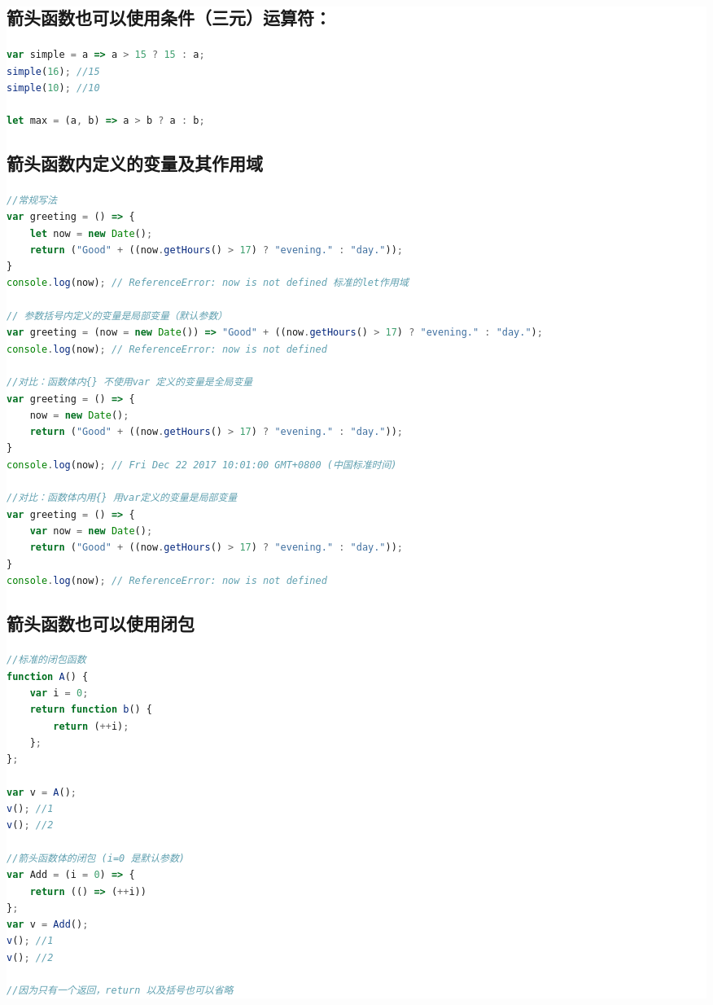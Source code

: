箭头函数也可以使用条件（三元）运算符：
------------------------------------

```javascript
var simple = a => a > 15 ? 15 : a;
simple(16); //15
simple(10); //10

let max = (a, b) => a > b ? a : b;
```

箭头函数内定义的变量及其作用域
----------------------------

```javascript
//常规写法
var greeting = () => {
    let now = new Date();
    return ("Good" + ((now.getHours() > 17) ? "evening." : "day."));
}
console.log(now); // ReferenceError: now is not defined 标准的let作用域

// 参数括号内定义的变量是局部变量（默认参数）
var greeting = (now = new Date()) => "Good" + ((now.getHours() > 17) ? "evening." : "day.");
console.log(now); // ReferenceError: now is not defined

//对比：函数体内{} 不使用var 定义的变量是全局变量
var greeting = () => {
    now = new Date();
    return ("Good" + ((now.getHours() > 17) ? "evening." : "day."));
}
console.log(now); // Fri Dec 22 2017 10:01:00 GMT+0800 (中国标准时间)

//对比：函数体内用{} 用var定义的变量是局部变量
var greeting = () => {
    var now = new Date();
    return ("Good" + ((now.getHours() > 17) ? "evening." : "day."));
}
console.log(now); // ReferenceError: now is not defined
```

箭头函数也可以使用闭包
----------------------

```javascript
//标准的闭包函数
function A() {
    var i = 0;
    return function b() {
        return (++i);
    };
};

var v = A();
v(); //1
v(); //2

//箭头函数体的闭包 (i=0 是默认参数)
var Add = (i = 0) => {
    return (() => (++i))
};
var v = Add();
v(); //1
v(); //2

//因为只有一个返回，return 以及括号也可以省略
```